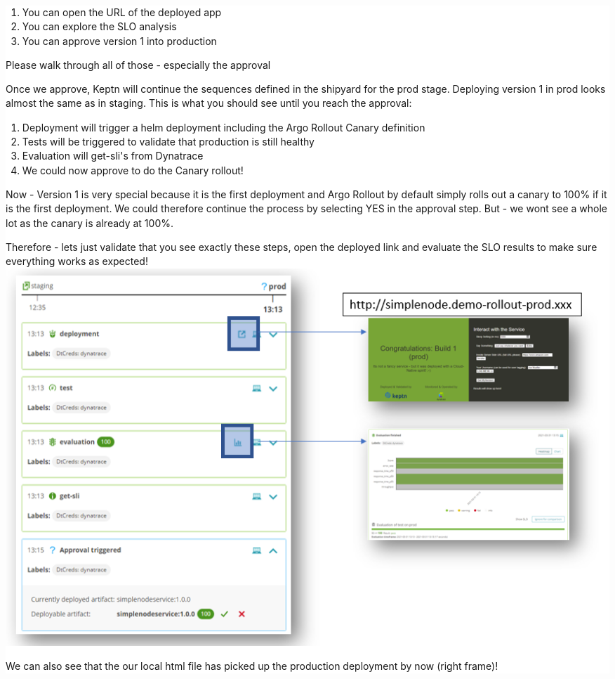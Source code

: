 1. You can open the URL of the deployed app
2. You can explore the SLO analysis
3. You can approve version 1 into production

Please walk through all of those - especially the approval

Once we approve, Keptn will continue the sequences defined in the shipyard for the prod stage.
Deploying version 1 in prod looks almost the same as in staging. This is what you should see until you reach the approval:
1. Deployment will trigger a helm deployment including the Argo Rollout Canary definition
2. Tests will be triggered to validate that production is still healthy
3. Evaluation will get-sli's from Dynatrace
4. We could now approve to do the Canary rollout!

Now - Version 1 is very special because it is the first deployment and Argo Rollout by default simply rolls out a canary to 100% if it is the first deployment.
We could therefore continue the process by selecting YES in the approval step. But - we wont see a whole lot as the canary is already at 100%.

Therefore - lets just validate that you see exactly these steps, open the deployed link and evaluate the SLO results to make sure everything works as expected!
![](./assets/argo_rollout/0.8/bridge_demo_rollout_v1_prod.png)

We can also see that the our local html file has picked up the production deployment by now (right frame)!
